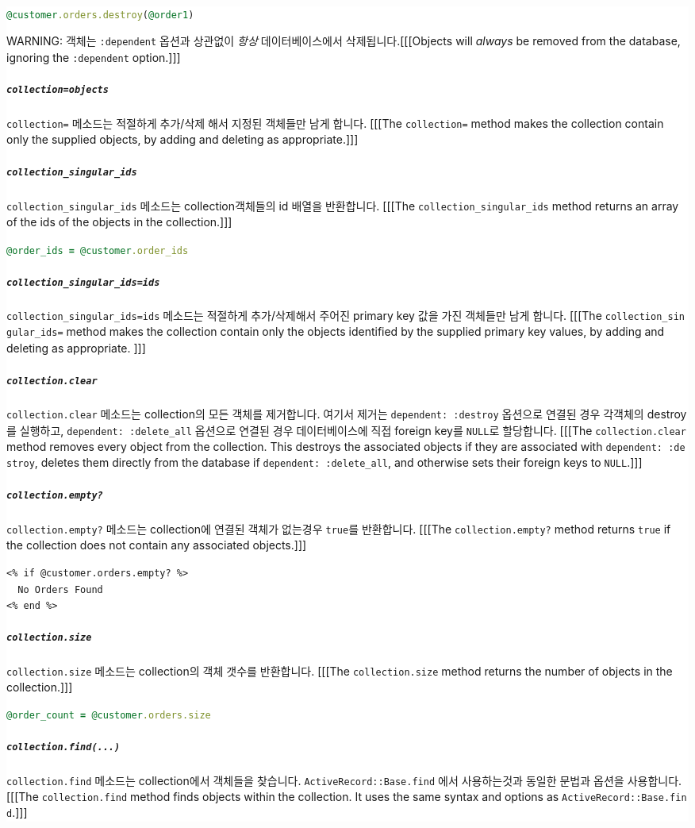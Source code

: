 ```ruby
@customer.orders.destroy(@order1)
```

WARNING: 객체는 `:dependent` 옵션과 상관없이 _항상_ 데이터베이스에서 삭제됩니다.[[[Objects will _always_ be removed from the database, ignoring the `:dependent` option.]]]

##### `collection=objects`

`collection=` 메소드는 적절하게 추가/삭제 해서 지정된 객체들만 남게 합니다. [[[The `collection=` method makes the collection contain only the supplied objects, by adding and deleting as appropriate.]]]

##### `collection_singular_ids`

`collection_singular_ids` 메소드는 collection객체들의 id 배열을 반환합니다. [[[The `collection_singular_ids` method returns an array of the ids of the objects in the collection.]]]

```ruby
@order_ids = @customer.order_ids
```

##### `collection_singular_ids=ids`

`collection_singular_ids=ids` 메소드는 적절하게 추가/삭제해서 주어진 primary key 값을 가진 객체들만 남게 합니다. [[[The `collection_singular_ids=` method makes the collection contain only the objects identified by the supplied primary key values, by adding and deleting as appropriate.
]]]

##### `collection.clear`

`collection.clear` 메소드는 collection의 모든 객체를 제거합니다. 여기서 제거는 `dependent: :destroy` 옵션으로 연결된 경우 각객체의 destroy를 실행하고, `dependent: :delete_all` 옵션으로 연결된 경우 데이터베이스에 직접 foreign key를 `NULL`로 할당합니다. [[[The `collection.clear` method removes every object from the collection. This destroys the associated objects if they are associated with `dependent: :destroy`, deletes them directly from the database if `dependent: :delete_all`, and otherwise sets their foreign keys to `NULL`.]]]

##### `collection.empty?`

`collection.empty?` 메소드는 collection에 연결된 객체가 없는경우 `true`를 반환합니다. [[[The `collection.empty?` method returns `true` if the collection does not contain any associated objects.]]]

```erb
<% if @customer.orders.empty? %>
  No Orders Found
<% end %>
```

##### `collection.size`

`collection.size` 메소드는 collection의 객체 갯수를 반환합니다. [[[The `collection.size` method returns the number of objects in the collection.]]]

```ruby
@order_count = @customer.orders.size
```

##### `collection.find(...)`

`collection.find` 메소드는 collection에서 객체들을 찾습니다. `ActiveRecord::Base.find` 에서 사용하는것과 동일한 문법과 옵션을 사용합니다. [[[The `collection.find` method finds objects within the collection. It uses the same syntax and options as `ActiveRecord::Base.find`.]]]
